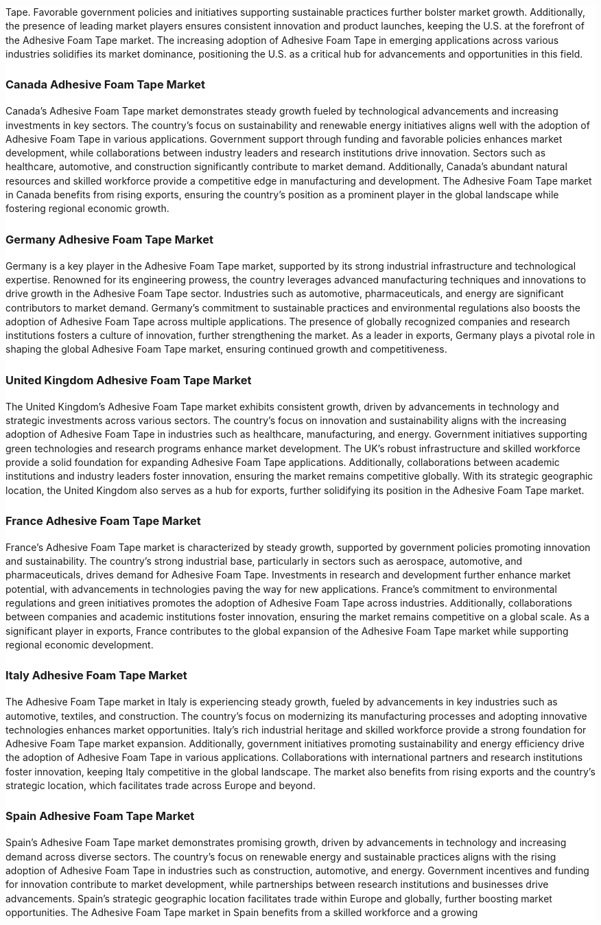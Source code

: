 Tape. Favorable government policies and initiatives supporting sustainable practices further bolster market growth. Additionally, the presence of leading market players ensures consistent innovation and product launches, keeping the U.S. at the forefront of the Adhesive Foam Tape market. The increasing adoption of Adhesive Foam Tape in emerging applications across various industries solidifies its market dominance, positioning the U.S. as a critical hub for advancements and opportunities in this field.</p><h3>Canada Adhesive Foam Tape Market</h3><p>Canada&rsquo;s Adhesive Foam Tape market demonstrates steady growth fueled by technological advancements and increasing investments in key sectors. The country&rsquo;s focus on sustainability and renewable energy initiatives aligns well with the adoption of Adhesive Foam Tape in various applications. Government support through funding and favorable policies enhances market development, while collaborations between industry leaders and research institutions drive innovation. Sectors such as healthcare, automotive, and construction significantly contribute to market demand. Additionally, Canada&rsquo;s abundant natural resources and skilled workforce provide a competitive edge in manufacturing and development. The Adhesive Foam Tape market in Canada benefits from rising exports, ensuring the country&rsquo;s position as a prominent player in the global landscape while fostering regional economic growth.</p><h3>Germany Adhesive Foam Tape Market</h3><p>Germany is a key player in the Adhesive Foam Tape market, supported by its strong industrial infrastructure and technological expertise. Renowned for its engineering prowess, the country leverages advanced manufacturing techniques and innovations to drive growth in the Adhesive Foam Tape sector. Industries such as automotive, pharmaceuticals, and energy are significant contributors to market demand. Germany&rsquo;s commitment to sustainable practices and environmental regulations also boosts the adoption of Adhesive Foam Tape across multiple applications. The presence of globally recognized companies and research institutions fosters a culture of innovation, further strengthening the market. As a leader in exports, Germany plays a pivotal role in shaping the global Adhesive Foam Tape market, ensuring continued growth and competitiveness.</p><h3>United Kingdom Adhesive Foam Tape Market</h3><p>The United Kingdom&rsquo;s Adhesive Foam Tape market exhibits consistent growth, driven by advancements in technology and strategic investments across various sectors. The country&rsquo;s focus on innovation and sustainability aligns with the increasing adoption of Adhesive Foam Tape in industries such as healthcare, manufacturing, and energy. Government initiatives supporting green technologies and research programs enhance market development. The UK&rsquo;s robust infrastructure and skilled workforce provide a solid foundation for expanding Adhesive Foam Tape applications. Additionally, collaborations between academic institutions and industry leaders foster innovation, ensuring the market remains competitive globally. With its strategic geographic location, the United Kingdom also serves as a hub for exports, further solidifying its position in the Adhesive Foam Tape market.</p><h3>France Adhesive Foam Tape Market</h3><p>France&rsquo;s Adhesive Foam Tape market is characterized by steady growth, supported by government policies promoting innovation and sustainability. The country&rsquo;s strong industrial base, particularly in sectors such as aerospace, automotive, and pharmaceuticals, drives demand for Adhesive Foam Tape. Investments in research and development further enhance market potential, with advancements in technologies paving the way for new applications. France&rsquo;s commitment to environmental regulations and green initiatives promotes the adoption of Adhesive Foam Tape across industries. Additionally, collaborations between companies and academic institutions foster innovation, ensuring the market remains competitive on a global scale. As a significant player in exports, France contributes to the global expansion of the Adhesive Foam Tape market while supporting regional economic development.</p><h3>Italy Adhesive Foam Tape Market</h3><p>The Adhesive Foam Tape market in Italy is experiencing steady growth, fueled by advancements in key industries such as automotive, textiles, and construction. The country&rsquo;s focus on modernizing its manufacturing processes and adopting innovative technologies enhances market opportunities. Italy&rsquo;s rich industrial heritage and skilled workforce provide a strong foundation for Adhesive Foam Tape market expansion. Additionally, government initiatives promoting sustainability and energy efficiency drive the adoption of Adhesive Foam Tape in various applications. Collaborations with international partners and research institutions foster innovation, keeping Italy competitive in the global landscape. The market also benefits from rising exports and the country&rsquo;s strategic location, which facilitates trade across Europe and beyond.</p><h3>Spain Adhesive Foam Tape Market</h3><p>Spain&rsquo;s Adhesive Foam Tape market demonstrates promising growth, driven by advancements in technology and increasing demand across diverse sectors. The country&rsquo;s focus on renewable energy and sustainable practices aligns with the rising adoption of Adhesive Foam Tape in industries such as construction, automotive, and energy. Government incentives and funding for innovation contribute to market development, while partnerships between research institutions and businesses drive advancements. Spain&rsquo;s strategic geographic location facilitates trade within Europe and globally, further boosting market opportunities. The Adhesive Foam Tape market in Spain benefits from a skilled workforce and a growing